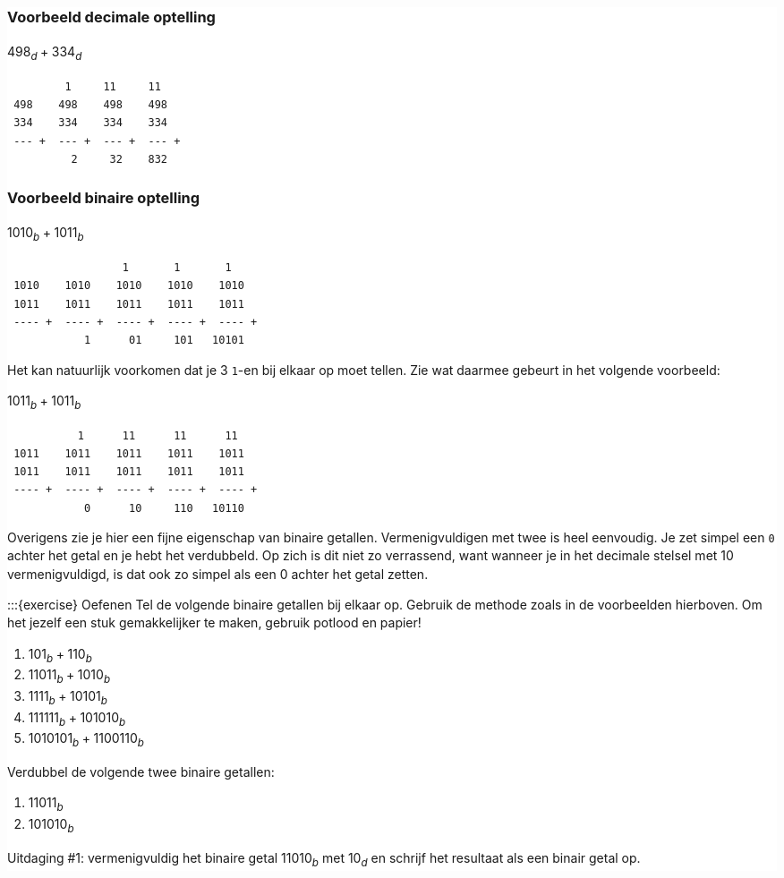 ### Voorbeeld decimale optelling
$498_d + 334_d$

```
         1     11     11 
 498    498    498    498
 334    334    334    334
 --- +  --- +  --- +  --- +
          2     32    832
```

### Voorbeeld binaire optelling
$1010_b + 1011_b$

```
                  1       1       1
 1010    1010    1010    1010    1010
 1011    1011    1011    1011    1011
 ---- +  ---- +  ---- +  ---- +  ---- +
            1      01     101   10101 
```

Het kan natuurlijk voorkomen dat je 3 `1`-en bij elkaar op moet tellen. Zie wat daarmee gebeurt in het volgende voorbeeld:

$1011_b + 1011_b$
```
           1      11      11      11
 1011    1011    1011    1011    1011
 1011    1011    1011    1011    1011
 ---- +  ---- +  ---- +  ---- +  ---- +
            0      10     110   10110 
```

Overigens zie je hier een fijne eigenschap van binaire getallen. Vermenigvuldigen met twee is heel eenvoudig. Je zet simpel een `0` achter het getal en je hebt het verdubbeld. Op zich is dit niet zo verrassend, want wanneer je in het decimale stelsel met $10$ vermenigvuldigd, is dat ook zo simpel als een $0$ achter het getal zetten.

:::{exercise} Oefenen
Tel de volgende binaire getallen bij elkaar op. Gebruik de methode zoals in de voorbeelden hierboven. Om het jezelf een stuk gemakkelijker te maken, gebruik potlood en papier!

1. $101_b + 110_b$
2. $11011_b + 1010_b$
3. $1111_b + 10101_b$
4. $111111_b + 101010_b$
5. $1010101_b + 1100110_b$

Verdubbel de volgende twee binaire getallen:

1. $11011_b$
2. $101010_b$

Uitdaging #1: vermenigvuldig het binaire getal $11010_b$ met $10_d$ en schrijf het resultaat als een binair getal op.
